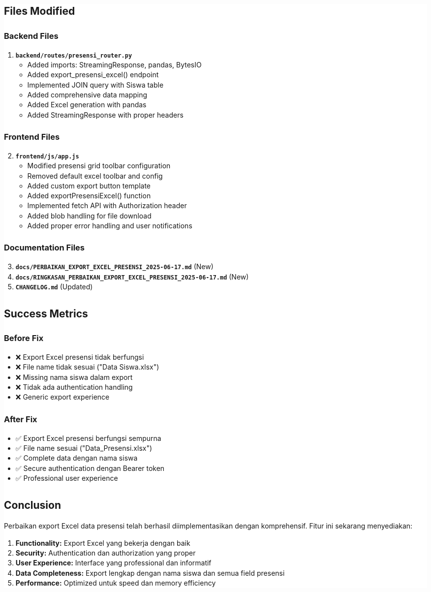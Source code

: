 ## Files Modified

### Backend Files
1. **`backend/routes/presensi_router.py`**
   - Added imports: StreamingResponse, pandas, BytesIO
   - Added export_presensi_excel() endpoint
   - Implemented JOIN query with Siswa table
   - Added comprehensive data mapping
   - Added Excel generation with pandas
   - Added StreamingResponse with proper headers

### Frontend Files
2. **`frontend/js/app.js`**
   - Modified presensi grid toolbar configuration
   - Removed default excel toolbar and config
   - Added custom export button template
   - Added exportPresensiExcel() function
   - Implemented fetch API with Authorization header
   - Added blob handling for file download
   - Added proper error handling and user notifications

### Documentation Files
3. **`docs/PERBAIKAN_EXPORT_EXCEL_PRESENSI_2025-06-17.md`** (New)
4. **`docs/RINGKASAN_PERBAIKAN_EXPORT_EXCEL_PRESENSI_2025-06-17.md`** (New)
5. **`CHANGELOG.md`** (Updated)

## Success Metrics

### Before Fix
- ❌ Export Excel presensi tidak berfungsi
- ❌ File name tidak sesuai ("Data Siswa.xlsx")
- ❌ Missing nama siswa dalam export
- ❌ Tidak ada authentication handling
- ❌ Generic export experience

### After Fix
- ✅ Export Excel presensi berfungsi sempurna
- ✅ File name sesuai ("Data_Presensi.xlsx")
- ✅ Complete data dengan nama siswa
- ✅ Secure authentication dengan Bearer token
- ✅ Professional user experience

## Conclusion

Perbaikan export Excel data presensi telah berhasil diimplementasikan dengan komprehensif. Fitur ini sekarang menyediakan:

1. **Functionality:** Export Excel yang bekerja dengan baik
2. **Security:** Authentication dan authorization yang proper
3. **User Experience:** Interface yang professional dan informatif
4. **Data Completeness:** Export lengkap dengan nama siswa dan semua field presensi
5. **Performance:** Optimized untuk speed dan memory efficiency
